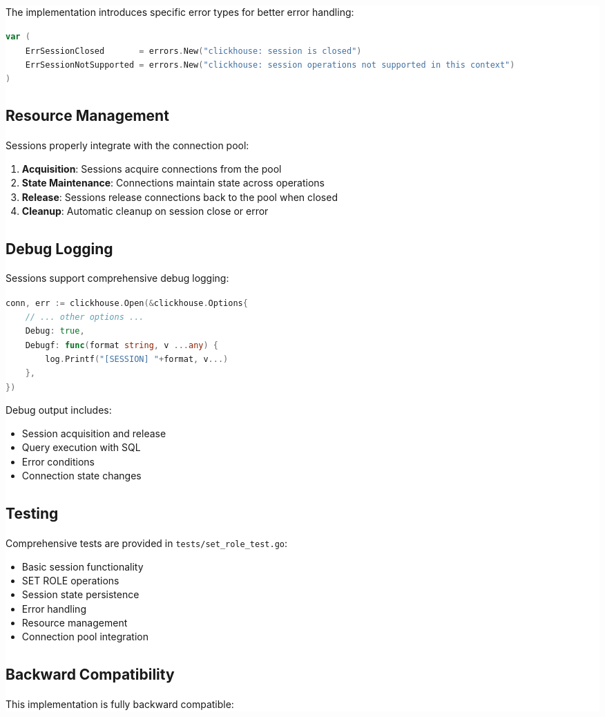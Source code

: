 The implementation introduces specific error types for better error handling:

```go
var (
    ErrSessionClosed       = errors.New("clickhouse: session is closed")
    ErrSessionNotSupported = errors.New("clickhouse: session operations not supported in this context")
)
```

## Resource Management

Sessions properly integrate with the connection pool:

1. **Acquisition**: Sessions acquire connections from the pool
2. **State Maintenance**: Connections maintain state across operations
3. **Release**: Sessions release connections back to the pool when closed
4. **Cleanup**: Automatic cleanup on session close or error

## Debug Logging

Sessions support comprehensive debug logging:

```go
conn, err := clickhouse.Open(&clickhouse.Options{
    // ... other options ...
    Debug: true,
    Debugf: func(format string, v ...any) {
        log.Printf("[SESSION] "+format, v...)
    },
})
```

Debug output includes:
- Session acquisition and release
- Query execution with SQL
- Error conditions
- Connection state changes

## Testing

Comprehensive tests are provided in `tests/set_role_test.go`:

- Basic session functionality
- SET ROLE operations
- Session state persistence
- Error handling
- Resource management
- Connection pool integration

## Backward Compatibility

This implementation is fully backward compatible:
